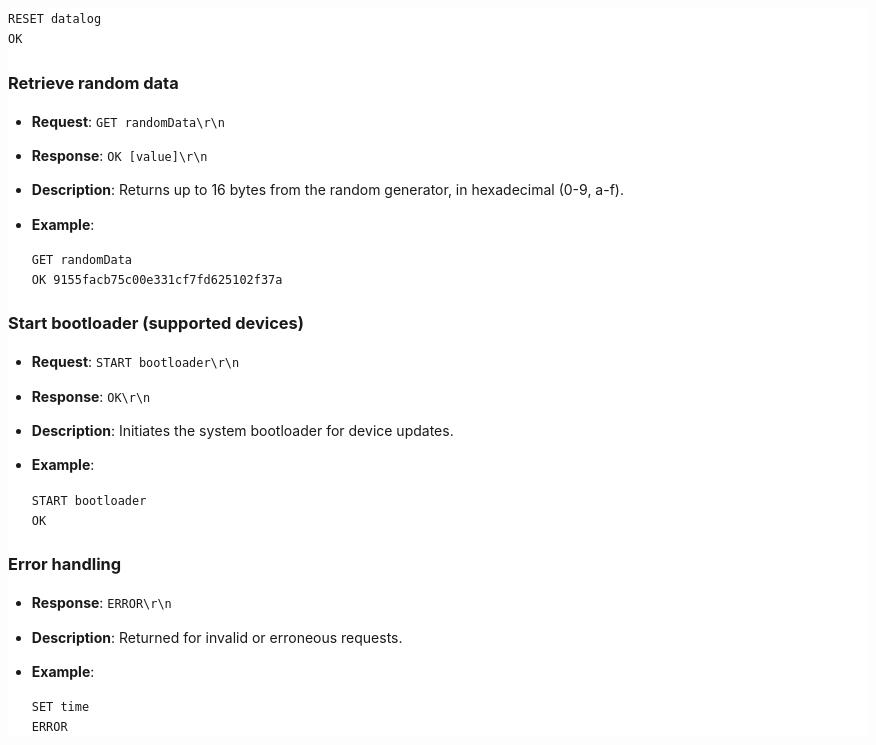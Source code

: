   ```
  RESET datalog
  OK
  ```

### Retrieve random data
- **Request**: `GET randomData\r\n`
- **Response**: `OK [value]\r\n`
- **Description**: Returns up to 16 bytes from the random generator, in hexadecimal (0-9, a-f).
- **Example**:

  ```
  GET randomData
  OK 9155facb75c00e331cf7fd625102f37a
  ```

### Start bootloader (supported devices)
- **Request**: `START bootloader\r\n`
- **Response**: `OK\r\n`
- **Description**: Initiates the system bootloader for device updates.
- **Example**:

  ```
  START bootloader
  OK
  ```

### Error handling
- **Response**: `ERROR\r\n`
- **Description**: Returned for invalid or erroneous requests.
- **Example**:

  ```
  SET time
  ERROR
  ```
